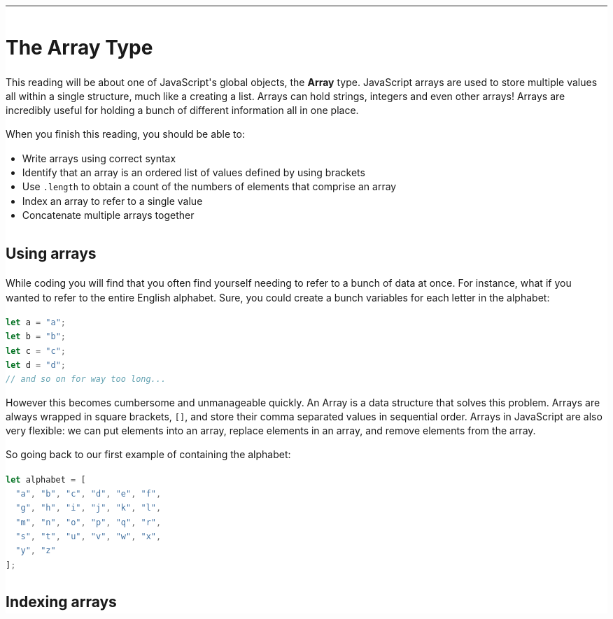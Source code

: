 ________________________________________________________________________________
# The Array Type

This reading will be about one of JavaScript's global objects, the **Array**
type. JavaScript arrays are used to store multiple values all within a single
structure, much like a creating a list. Arrays can hold strings, integers and
even other arrays! Arrays are incredibly useful for holding a bunch of different
information all in one place.

When you finish this reading, you should be able to:

- Write arrays using correct syntax
- Identify that an array is an ordered list of values defined by using brackets
- Use `.length` to obtain a count of the numbers of elements that comprise an
  array
- Index an array to refer to a single value
- Concatenate multiple arrays together

## Using arrays

While coding you will find that you often find yourself needing to refer to a
bunch of data at once. For instance, what if you wanted to refer to the entire
English alphabet. Sure, you could create a bunch variables for each letter in
the alphabet:

```js
let a = "a";
let b = "b";
let c = "c";
let d = "d";
// and so on for way too long...
```

However this becomes cumbersome and unmanageable quickly. An Array is a data
structure that solves this problem. Arrays are always wrapped in square
brackets, `[]`, and store their comma separated values in sequential order.
Arrays in JavaScript are also very flexible: we can put elements into an array,
replace elements in an array, and remove elements from the array.

So going back to our first example of containing the alphabet:

```js
let alphabet = [
  "a", "b", "c", "d", "e", "f",
  "g", "h", "i", "j", "k", "l",
  "m", "n", "o", "p", "q", "r",
  "s", "t", "u", "v", "w", "x",
  "y", "z"
];
```

## Indexing arrays
